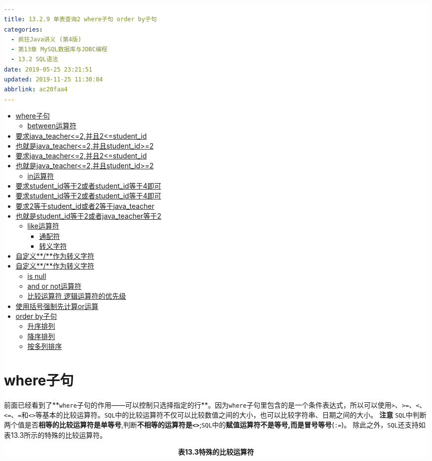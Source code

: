 ```yaml
---
title: 13.2.9 单表查询2 where子句 order by子句
categories: 
  - 疯狂Java讲义 (第4版)
  - 第13章 MySQL数据库与JDBC编程
  - 13.2 SQL语法
date: 2019-05-25 23:21:51
updated: 2019-11-25 11:30:04
abbrlink: ac20faa4
---
```

<div id='my_toc'>

- [where子句](/JavaReadingNotes/ac20faa4/#where子句)
    - [between运算符](/JavaReadingNotes/ac20faa4/#between运算符)
- [要求java_teacher<=2,并且2<=student_id](/JavaReadingNotes/ac20faa4/#要求java-teacher<=2,并且2<=student-id)
- [也就是java_teacher<=2,并且student_id>=2](/JavaReadingNotes/ac20faa4/#也就是java-teacher<=2,并且student-id>=2)
- [要求java_teacher<=2,并且2<=student_id](/JavaReadingNotes/ac20faa4/#要求java-teacher<=2,并且2<=student-id)
- [也就是java_teacher<=2,并且student_id>=2](/JavaReadingNotes/ac20faa4/#也就是java-teacher<=2,并且student-id>=2)
    - [in运算符](/JavaReadingNotes/ac20faa4/#in运算符)
- [要求student_id等于2或者student_id等于4即可](/JavaReadingNotes/ac20faa4/#要求student-id等于2或者student-id等于4即可)
- [要求student_id等于2或者student_id等于4即可](/JavaReadingNotes/ac20faa4/#要求student-id等于2或者student-id等于4即可)
- [要求2等于student_id或者2等于java_teacher](/JavaReadingNotes/ac20faa4/#要求2等于student-id或者2等于java-teacher)
- [也就是student_id等于2或者java_teacher等于2](/JavaReadingNotes/ac20faa4/#也就是student-id等于2或者java-teacher等于2)
    - [like运算符](/JavaReadingNotes/ac20faa4/#like运算符)
        - [通配符](/JavaReadingNotes/ac20faa4/#通配符)
        - [转义字符](/JavaReadingNotes/ac20faa4/#转义字符)
- [自定义**/**作为转义字符](/JavaReadingNotes/ac20faa4/#自定义-作为转义字符)
- [自定义**/**作为转义字符](/JavaReadingNotes/ac20faa4/#自定义-作为转义字符)
    - [is null](/JavaReadingNotes/ac20faa4/#is-null)
    - [and or not运算符](/JavaReadingNotes/ac20faa4/#and-or-not运算符)
    - [比较运算符 逻辑运算符的优先级](/JavaReadingNotes/ac20faa4/#比较运算符-逻辑运算符的优先级)
- [使用括号强制先计算or运算](/JavaReadingNotes/ac20faa4/#使用括号强制先计算or运算)
- [order by子句](/JavaReadingNotes/ac20faa4/#order-by子句)
    - [升序排列](/JavaReadingNotes/ac20faa4/#升序排列)
    - [降序排列](/JavaReadingNotes/ac20faa4/#降序排列)
    - [按多列排序](/JavaReadingNotes/ac20faa4/#按多列排序)

</div>

<script>if (navigator.platform.toLowerCase() == 'win32'){document.getElementById('my_toc').style.display = 'none';}</script>


# where子句 #
前面已经看到了**`where`子句的作用——可以控制只选择指定的行**。因为`where`子句里包含的是一个条件表达式，所以可以使用`>`、`>=`、`<`、`<=`、`=`和`<>`等基本的比较运算符。`SQL`中的比较运算符不仅可以比较数值之间的大小，也可以比较字符串、日期之间的大小。
**注意**
`SQL`中判断两个值是否**相等的比较运算符是单等号**,判断**不相等的运算符是`<>`**;`SQL`中的**赋值运算符不是等号,而是冒号等号**(`:=`)。
除此之外，`SQL`还支持如表13.3所示的特殊的比较运算符。
<center><strong>表13.3特殊的比较运算符</strong></center>
